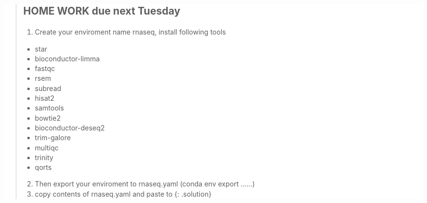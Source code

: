 >## HOME WORK due next Tuesday
>1. Create your enviroment name rnaseq, install following tools
>- star  
>- bioconductor-limma  
>- fastqc  
>- rsem  
>- subread  
>- hisat2  
>- samtools  
>- bowtie2  
>- bioconductor-deseq2  
>- trim-galore   
>- multiqc  
>- trinity   
>- qorts  
>2. Then export your enviroment to rnaseq.yaml (conda env export ......)
>3. copy contents of rnaseq.yaml and paste to 
{: .solution}
